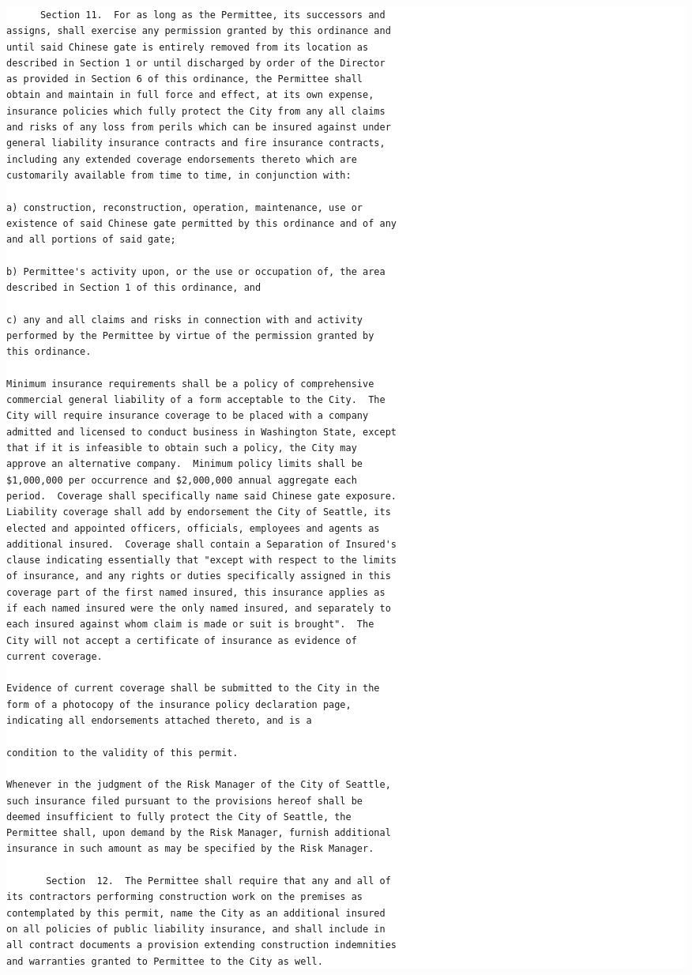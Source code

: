           Section 11.  For as long as the Permittee, its successors and  
    assigns, shall exercise any permission granted by this ordinance and  
    until said Chinese gate is entirely removed from its location as  
    described in Section 1 or until discharged by order of the Director  
    as provided in Section 6 of this ordinance, the Permittee shall  
    obtain and maintain in full force and effect, at its own expense,  
    insurance policies which fully protect the City from any all claims  
    and risks of any loss from perils which can be insured against under  
    general liability insurance contracts and fire insurance contracts,  
    including any extended coverage endorsements thereto which are  
    customarily available from time to time, in conjunction with:  
  
    a) construction, reconstruction, operation, maintenance, use or  
    existence of said Chinese gate permitted by this ordinance and of any  
    and all portions of said gate;  
  
    b) Permittee's activity upon, or the use or occupation of, the area  
    described in Section 1 of this ordinance, and  
  
    c) any and all claims and risks in connection with and activity  
    performed by the Permittee by virtue of the permission granted by  
    this ordinance.  
  
    Minimum insurance requirements shall be a policy of comprehensive  
    commercial general liability of a form acceptable to the City.  The  
    City will require insurance coverage to be placed with a company  
    admitted and licensed to conduct business in Washington State, except  
    that if it is infeasible to obtain such a policy, the City may  
    approve an alternative company.  Minimum policy limits shall be  
    $1,000,000 per occurrence and $2,000,000 annual aggregate each  
    period.  Coverage shall specifically name said Chinese gate exposure.  
    Liability coverage shall add by endorsement the City of Seattle, its  
    elected and appointed officers, officials, employees and agents as  
    additional insured.  Coverage shall contain a Separation of Insured's  
    clause indicating essentially that "except with respect to the limits  
    of insurance, and any rights or duties specifically assigned in this  
    coverage part of the first named insured, this insurance applies as  
    if each named insured were the only named insured, and separately to  
    each insured against whom claim is made or suit is brought".  The  
    City will not accept a certificate of insurance as evidence of  
    current coverage.  
  
    Evidence of current coverage shall be submitted to the City in the  
    form of a photocopy of the insurance policy declaration page,  
    indicating all endorsements attached thereto, and is a  
  
    condition to the validity of this permit.  
  
    Whenever in the judgment of the Risk Manager of the City of Seattle,  
    such insurance filed pursuant to the provisions hereof shall be  
    deemed insufficient to fully protect the City of Seattle, the  
    Permittee shall, upon demand by the Risk Manager, furnish additional  
    insurance in such amount as may be specified by the Risk Manager.  
  
           Section  12.  The Permittee shall require that any and all of  
    its contractors performing construction work on the premises as  
    contemplated by this permit, name the City as an additional insured  
    on all policies of public liability insurance, and shall include in  
    all contract documents a provision extending construction indemnities  
    and warranties granted to Permittee to the City as well.  
  